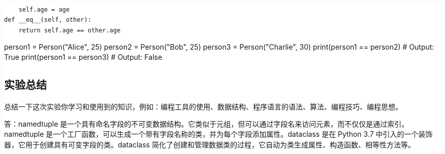         self.age = age
    def __eq__(self, other):
        return self.age == other.age
person1 = Person("Alice", 25)
person2 = Person("Bob", 25)
person3 = Person("Charlie", 30)
print(person1 == person2)  # Output: True
print(person1 == person3)  # Output: False


## 实验总结

总结一下这次实验你学习和使用到的知识，例如：编程工具的使用、数据结构、程序语言的语法、算法、编程技巧、编程思想。

答：namedtuple 是一个具有命名字段的不可变数据结构。它类似于元组，但可以通过字段名来访问元素，而不仅仅是通过索引。namedtuple 是一个工厂函数，可以生成一个带有字段名称的类，并为每个字段添加属性。dataclass 是在 Python 3.7 中引入的一个装饰器，它用于创建具有可变字段的类。dataclass 简化了创建和管理数据类的过程，它自动为类生成属性、构造函数、相等性方法等。

